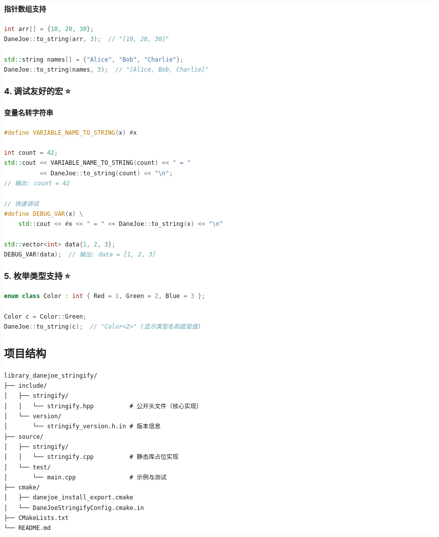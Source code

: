 #### 指针数组支持

```cpp
int arr[] = {10, 20, 30};
DaneJoe::to_string(arr, 3);  // "[10, 20, 30]"

std::string names[] = {"Alice", "Bob", "Charlie"};
DaneJoe::to_string(names, 3);  // "[Alice, Bob, Charlie]"
```

### 4. 调试友好的宏 ⭐

#### 变量名转字符串

```cpp
#define VARIABLE_NAME_TO_STRING(x) #x

int count = 42;
std::cout << VARIABLE_NAME_TO_STRING(count) << " = " 
          << DaneJoe::to_string(count) << "\n";
// 输出: count = 42

// 快速调试
#define DEBUG_VAR(x) \
    std::cout << #x << " = " << DaneJoe::to_string(x) << "\n"

std::vector<int> data{1, 2, 3};
DEBUG_VAR(data);  // 输出: data = [1, 2, 3]
```

### 5. 枚举类型支持 ⭐

```cpp
enum class Color : int { Red = 1, Green = 2, Blue = 3 };

Color c = Color::Green;
DaneJoe::to_string(c);  // "Color<2>" (显示类型名和底层值)
```

## 项目结构

```
library_danejoe_stringify/
├── include/
│   ├── stringify/
│   │   └── stringify.hpp          # 公开头文件（核心实现）
│   └── version/
│       └── stringify_version.h.in # 版本信息
├── source/
│   ├── stringify/
│   │   └── stringify.cpp          # 静态库占位实现
│   └── test/
│       └── main.cpp               # 示例与测试
├── cmake/
│   ├── danejoe_install_export.cmake
│   └── DaneJoeStringifyConfig.cmake.in
├── CMakeLists.txt
└── README.md
```
